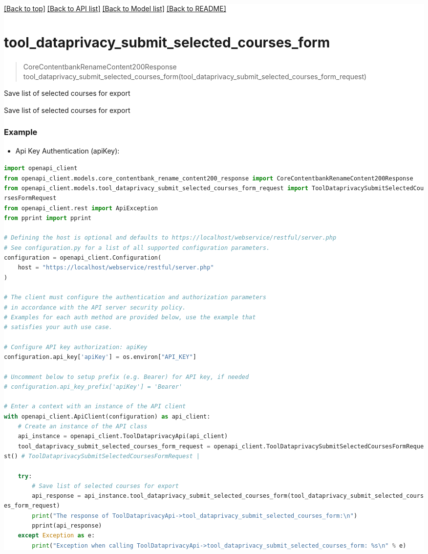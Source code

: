 [[Back to top]](#) [[Back to API list]](../README.md#documentation-for-api-endpoints) [[Back to Model list]](../README.md#documentation-for-models) [[Back to README]](../README.md)

# **tool_dataprivacy_submit_selected_courses_form**
> CoreContentbankRenameContent200Response tool_dataprivacy_submit_selected_courses_form(tool_dataprivacy_submit_selected_courses_form_request)

Save list of selected courses for export

Save list of selected courses for export

### Example

* Api Key Authentication (apiKey):

```python
import openapi_client
from openapi_client.models.core_contentbank_rename_content200_response import CoreContentbankRenameContent200Response
from openapi_client.models.tool_dataprivacy_submit_selected_courses_form_request import ToolDataprivacySubmitSelectedCoursesFormRequest
from openapi_client.rest import ApiException
from pprint import pprint

# Defining the host is optional and defaults to https://localhost/webservice/restful/server.php
# See configuration.py for a list of all supported configuration parameters.
configuration = openapi_client.Configuration(
    host = "https://localhost/webservice/restful/server.php"
)

# The client must configure the authentication and authorization parameters
# in accordance with the API server security policy.
# Examples for each auth method are provided below, use the example that
# satisfies your auth use case.

# Configure API key authorization: apiKey
configuration.api_key['apiKey'] = os.environ["API_KEY"]

# Uncomment below to setup prefix (e.g. Bearer) for API key, if needed
# configuration.api_key_prefix['apiKey'] = 'Bearer'

# Enter a context with an instance of the API client
with openapi_client.ApiClient(configuration) as api_client:
    # Create an instance of the API class
    api_instance = openapi_client.ToolDataprivacyApi(api_client)
    tool_dataprivacy_submit_selected_courses_form_request = openapi_client.ToolDataprivacySubmitSelectedCoursesFormRequest() # ToolDataprivacySubmitSelectedCoursesFormRequest | 

    try:
        # Save list of selected courses for export
        api_response = api_instance.tool_dataprivacy_submit_selected_courses_form(tool_dataprivacy_submit_selected_courses_form_request)
        print("The response of ToolDataprivacyApi->tool_dataprivacy_submit_selected_courses_form:\n")
        pprint(api_response)
    except Exception as e:
        print("Exception when calling ToolDataprivacyApi->tool_dataprivacy_submit_selected_courses_form: %s\n" % e)
```
